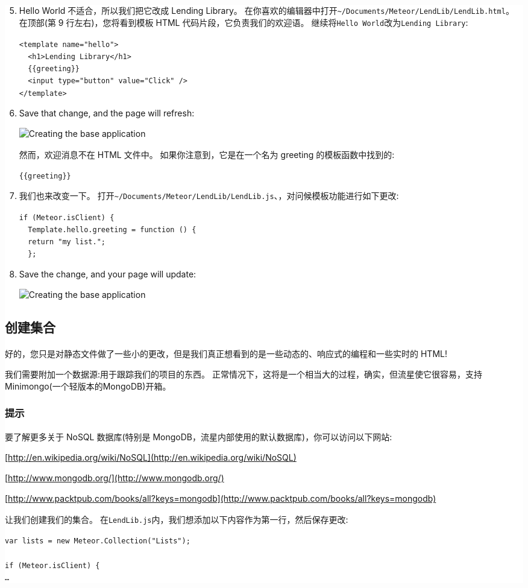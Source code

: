 5.  Hello World 不适合，所以我们把它改成 Lending Library。 在你喜欢的编辑器中打开`~/Documents/Meteor/LendLib/LendLib.html`。 在顶部(第 9 行左右)，您将看到模板 HTML 代码片段，它负责我们的欢迎语。 继续将`Hello World`改为`Lending Library`:

    ```
    <template name="hello">
      <h1>Lending Library</h1>
      {{greeting}}
      <input type="button" value="Click" />
    </template>
    ```

6.  Save that change, and the page will refresh:

    ![Creating the base application](graphics/0823OS_02_02.jpg)

    然而，欢迎消息不在 HTML 文件中。 如果你注意到，它是在一个名为 greeting 的模板函数中找到的:

    ```
    {{greeting}}
    ```

7.  我们也来改变一下。 打开`~/Documents/Meteor/LendLib/LendLib.js`、，对问候模板功能进行如下更改:

    ```
    if (Meteor.isClient) {
      Template.hello.greeting = function () {
      return "my list.";
      };
    ```

8.  Save the change, and your page will update:

    ![Creating the base application](graphics/0823OS_02_03.jpg)

## 创建集合

好的，您只是对静态文件做了一些小的更改，但是我们真正想看到的是一些动态的、响应式的编程和一些实时的 HTML!

我们需要附加一个数据源:用于跟踪我们的项目的东西。 正常情况下，这将是一个相当大的过程，确实，但流星使它很容易，支持 Minimongo(一个轻版本的MongoDB)开箱。

### 提示

要了解更多关于 NoSQL 数据库(特别是 MongoDB，流星内部使用的默认数据库)，你可以访问以下网站:

[http://en.wikipedia.org/wiki/NoSQL](http://en.wikipedia.org/wiki/NoSQL)

[http://www.mongodb.org/](http://www.mongodb.org/)

[http://www.packtpub.com/books/all?keys=mongodb](http://www.packtpub.com/books/all?keys=mongodb)

让我们创建我们的集合。 在`LendLib.js`内，我们想添加以下内容作为第一行，然后保存更改:

```
var lists = new Meteor.Collection("Lists");

if (Meteor.isClient) {
…
```
